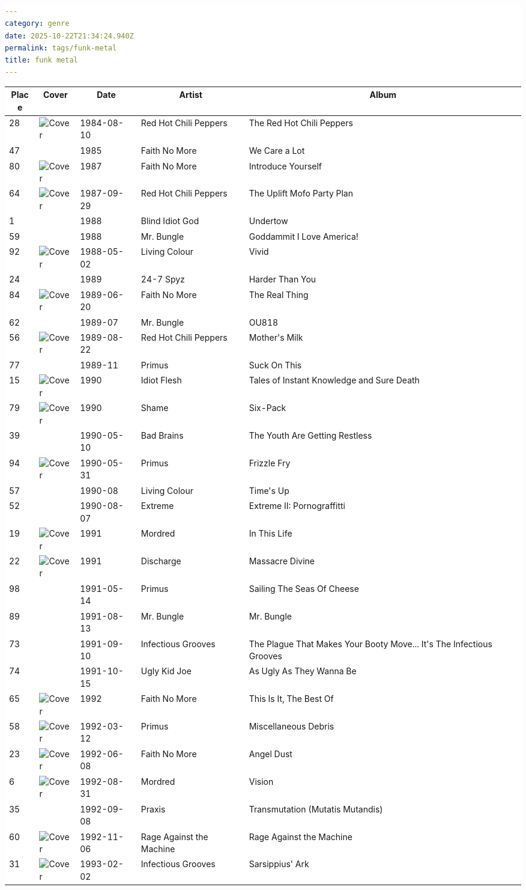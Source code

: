 ```yaml
---
category: genre
date: 2025-10-22T21:34:24.940Z
permalink: tags/funk-metal
title: funk metal
---
```


| Place | Cover | Date | Artist | Album |
|---|---|---|---|---|
| 28 | ![Cover](https://i.discogs.com/qIYc9l5JgH598OGM5An0n16ehSY1FxzNwMSSEQYC2dA/rs:fit/g:sm/q:40/h:150/w:150/czM6Ly9kaXNjb2dz/LWRhdGFiYXNlLWlt/YWdlcy9SLTI1MTQz/MjI2LTE2NjgyNzkz/MzYtNTMwNy5qcGVn.jpeg) | 1984-08-10 | Red Hot Chili Peppers | The Red Hot Chili Peppers |
| 47 |  | 1985 | Faith No More | We Care a Lot |
| 80 | ![Cover](https://lastfm.freetls.fastly.net/i/u/34s/7ae8903b898a8feda18b650f3b1d4ce0.png) | 1987 | Faith No More | Introduce Yourself |
| 64 | ![Cover](https://lastfm.freetls.fastly.net/i/u/34s/308c0c61eab29b2d9a80efea4655399e.png) | 1987-09-29 | Red Hot Chili Peppers | The Uplift Mofo Party Plan |
| 1 |  | 1988 | Blind Idiot God | Undertow |
| 59 |  | 1988 | Mr. Bungle | Goddammit I Love America! |
| 92 | ![Cover](https://lastfm.freetls.fastly.net/i/u/34s/e2a013f8cb5b47f58f3f8e7b9dc095cb.png) | 1988-05-02 | Living Colour | Vivid |
| 24 |  | 1989 | 24-7 Spyz | Harder Than You |
| 84 | ![Cover](https://lastfm.freetls.fastly.net/i/u/34s/c2837663df27c2029cd0736ffa230ff4.png) | 1989-06-20 | Faith No More | The Real Thing |
| 62 |  | 1989-07 | Mr. Bungle | OU818 |
| 56 | ![Cover](https://lastfm.freetls.fastly.net/i/u/34s/36c53e9197366baed82c8cbcb29fb578.png) | 1989-08-22 | Red Hot Chili Peppers | Mother's Milk |
| 77 |  | 1989-11 | Primus | Suck On This |
| 15 | ![Cover](https://i.discogs.com/OYpK8HVgmEftLdCcYeJytJQeUA8ejXR2ijSQRxN1FPw/rs:fit/g:sm/q:40/h:150/w:150/czM6Ly9kaXNjb2dz/LWRhdGFiYXNlLWlt/YWdlcy9SLTE0NTE4/MDQtMTI1MzA0MTIw/Mi5qcGVn.jpeg) | 1990 | Idiot Flesh | Tales of Instant Knowledge and Sure Death |
| 79 | ![Cover](https://i.discogs.com/TQ27TFsKoHTNwiypjRl9JWkxAGNrO6tlLGdsdZ7zztk/rs:fit/g:sm/q:40/h:150/w:150/czM6Ly9kaXNjb2dz/LWRhdGFiYXNlLWlt/YWdlcy9SLTExNDMw/ODExLTE1MTYyMDEw/NTgtNzYxNy5qcGVn.jpeg) | 1990 | Shame | Six-Pack |
| 39 |  | 1990-05-10 | Bad Brains | The Youth Are Getting Restless |
| 94 | ![Cover](https://lastfm.freetls.fastly.net/i/u/34s/873e1ce7ab357205515364a1b9a73c53.png) | 1990-05-31 | Primus | Frizzle Fry |
| 57 |  | 1990-08 | Living Colour | Time's Up |
| 52 |  | 1990-08-07 | Extreme | Extreme II: Pornograffitti |
| 19 | ![Cover](https://i.discogs.com/El-IJHI6mVrtJkx_jiSAvWDTzFQlu8CDbMV2C-U7Hhc/rs:fit/g:sm/q:40/h:150/w:150/czM6Ly9kaXNjb2dz/LWRhdGFiYXNlLWlt/YWdlcy9SLTQ2NDU0/MC0xMzY1NjIxOTMw/LTg1OTcuanBlZw.jpeg) | 1991 | Mordred | In This Life |
| 22 | ![Cover](https://lastfm.freetls.fastly.net/i/u/34s/2cbffa09334047bdc74764a445d94751.png) | 1991 | Discharge | Massacre Divine |
| 98 |  | 1991-05-14 | Primus | Sailing The Seas Of Cheese |
| 89 |  | 1991-08-13 | Mr. Bungle | Mr. Bungle |
| 73 |  | 1991-09-10 | Infectious Grooves | The Plague That Makes Your Booty Move... It's The Infectious Grooves |
| 74 |  | 1991-10-15 | Ugly Kid Joe | As Ugly As They Wanna Be |
| 65 | ![Cover](https://i.discogs.com/AWYcZQCqYV3Ev1B_xYCFPQMZD8SPvZXvmfj0XAceiXQ/rs:fit/g:sm/q:40/h:150/w:150/czM6Ly9kaXNjb2dz/LWRhdGFiYXNlLWlt/YWdlcy9SLTQwMjA2/NTQtMTM1MjU5MTkx/MC04NjgxLmpwZWc.jpeg) | 1992 | Faith No More | This Is It, The Best Of |
| 58 | ![Cover](https://i.discogs.com/4DowW6IUCWZ4UvCyE6WYCht1RZa1LqUN2mlLfnXogZM/rs:fit/g:sm/q:40/h:150/w:150/czM6Ly9kaXNjb2dz/LWRhdGFiYXNlLWlt/YWdlcy9SLTg3NDA4/NS0xNTUxMzc3MTUy/LTQwNjcuanBlZw.jpeg) | 1992-03-12 | Primus | Miscellaneous Debris |
| 23 | ![Cover](https://lastfm.freetls.fastly.net/i/u/34s/f9a158a88c169bb31fea3b83f3704d1c.png) | 1992-06-08 | Faith No More | Angel Dust |
| 6 | ![Cover](https://i.discogs.com/7fz9MDv4Ei7aGKCF88KHYf0QiDGonS66TlnHEerA9XQ/rs:fit/g:sm/q:40/h:150/w:150/czM6Ly9kaXNjb2dz/LWRhdGFiYXNlLWlt/YWdlcy9SLTQ2NTUz/MC0xMzA4OTQ4Mjk5/LmpwZWc.jpeg) | 1992-08-31 | Mordred | Vision |
| 35 |  | 1992-09-08 | Praxis | Transmutation (Mutatis Mutandis) |
| 60 | ![Cover](https://lastfm.freetls.fastly.net/i/u/34s/8f25a0a061254740c74a40a4e16337d6.png) | 1992-11-06 | Rage Against the Machine | Rage Against the Machine |
| 31 | ![Cover](https://i.discogs.com/i1I6dkZiY0OJhtmThXB25CnaGpgKZbgMxAPPRQM-coY/rs:fit/g:sm/q:40/h:150/w:150/czM6Ly9kaXNjb2dz/LWRhdGFiYXNlLWlt/YWdlcy9SLTgwMzk3/ODAtMTQ1NDMzMTQz/OS0zMjY1LmpwZWc.jpeg) | 1993-02-02 | Infectious Grooves | Sarsippius' Ark |